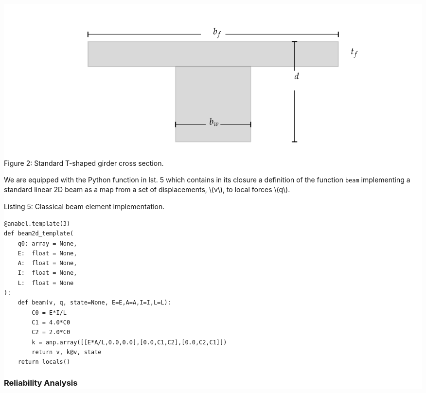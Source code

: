 <img src="img/tee-plain.svg" id="fig:tee-dims" style="margin:auto; display: block; max-width: 75%" style="width:60.0%" alt="Figure 2: Standard T-shaped girder cross section." /><figcaption aria-hidden="true">Figure 2: Standard T-shaped girder cross section.</figcaption>
</figure>
<p>We are equipped with the Python function in lst. 5 which contains in its closure a definition of the function <code>beam</code> implementing a standard linear 2D beam as a map from a set of displacements, <span class="math inline">\(v\)</span>, to local forces <span class="math inline">\(q\)</span>.</p>
<div id="lst:beam-no1" class="listing python">
<p>Listing 5: Classical beam element implementation.</p>
<div class="sourceCode" id="cb5"><pre class="sourceCode python"><code class="sourceCode python"><span id="cb5-1"><a href="#cb5-1" aria-hidden="true" tabindex="-1"></a><span class="at">@anabel.template</span>(<span class="dv">3</span>)</span>
<span id="cb5-2"><a href="#cb5-2" aria-hidden="true" tabindex="-1"></a><span class="kw">def</span> beam2d_template(</span>
<span id="cb5-3"><a href="#cb5-3" aria-hidden="true" tabindex="-1"></a>    q0: array <span class="op">=</span> <span class="va">None</span>,</span>
<span id="cb5-4"><a href="#cb5-4" aria-hidden="true" tabindex="-1"></a>    E:  <span class="bu">float</span> <span class="op">=</span> <span class="va">None</span>,</span>
<span id="cb5-5"><a href="#cb5-5" aria-hidden="true" tabindex="-1"></a>    A:  <span class="bu">float</span> <span class="op">=</span> <span class="va">None</span>,</span>
<span id="cb5-6"><a href="#cb5-6" aria-hidden="true" tabindex="-1"></a>    I:  <span class="bu">float</span> <span class="op">=</span> <span class="va">None</span>,</span>
<span id="cb5-7"><a href="#cb5-7" aria-hidden="true" tabindex="-1"></a>    L:  <span class="bu">float</span> <span class="op">=</span> <span class="va">None</span></span>
<span id="cb5-8"><a href="#cb5-8" aria-hidden="true" tabindex="-1"></a>):</span>
<span id="cb5-9"><a href="#cb5-9" aria-hidden="true" tabindex="-1"></a>    <span class="kw">def</span> beam(v, q, state<span class="op">=</span><span class="va">None</span>, E<span class="op">=</span>E,A<span class="op">=</span>A,I<span class="op">=</span>I,L<span class="op">=</span>L):</span>
<span id="cb5-10"><a href="#cb5-10" aria-hidden="true" tabindex="-1"></a>        C0 <span class="op">=</span> E<span class="op">*</span>I<span class="op">/</span>L</span>
<span id="cb5-11"><a href="#cb5-11" aria-hidden="true" tabindex="-1"></a>        C1 <span class="op">=</span> <span class="fl">4.0</span><span class="op">*</span>C0</span>
<span id="cb5-12"><a href="#cb5-12" aria-hidden="true" tabindex="-1"></a>        C2 <span class="op">=</span> <span class="fl">2.0</span><span class="op">*</span>C0</span>
<span id="cb5-13"><a href="#cb5-13" aria-hidden="true" tabindex="-1"></a>        k <span class="op">=</span> anp.array([[E<span class="op">*</span>A<span class="op">/</span>L,<span class="fl">0.0</span>,<span class="fl">0.0</span>],[<span class="fl">0.0</span>,C1,C2],[<span class="fl">0.0</span>,C2,C1]])</span>
<span id="cb5-14"><a href="#cb5-14" aria-hidden="true" tabindex="-1"></a>        <span class="cf">return</span> v, k<span class="op">@</span>v, state</span>
<span id="cb5-15"><a href="#cb5-15" aria-hidden="true" tabindex="-1"></a>    <span class="cf">return</span> <span class="bu">locals</span>()</span></code></pre></div>
</div>
<h3 id="reliability-analysis">Reliability Analysis</h3>